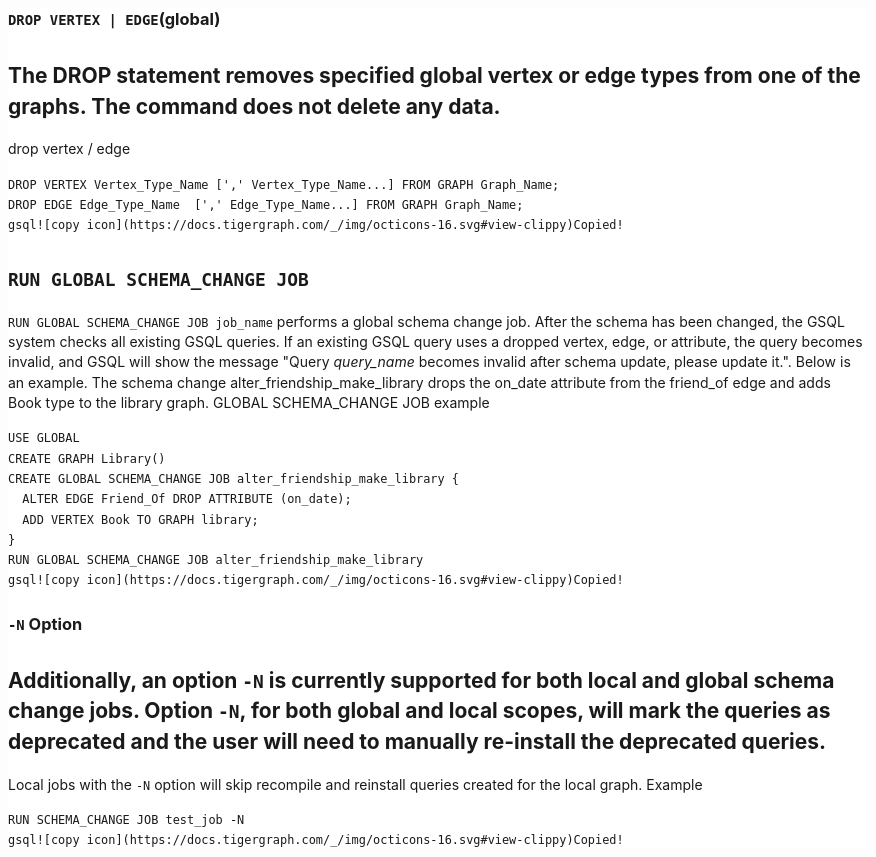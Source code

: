 ### [](https://docs.tigergraph.com/gsql-ref/3.10/ddl-and-loading/modifying-a-graph-schema#_drop_vertex_edge_global)**`DROP VERTEX | EDGE`(global)**
The DROP statement removes specified global vertex or edge types from one of the graphs. The command does not delete any data.  
---  
drop vertex / edge
```
DROP VERTEX Vertex_Type_Name [',' Vertex_Type_Name...] FROM GRAPH Graph_Name;
DROP EDGE Edge_Type_Name  [',' Edge_Type_Name...] FROM GRAPH Graph_Name;
gsql![copy icon](https://docs.tigergraph.com/_/img/octicons-16.svg#view-clippy)Copied!

```

## [](https://docs.tigergraph.com/gsql-ref/3.10/ddl-and-loading/modifying-a-graph-schema#_run_global_schema_change_job)`RUN GLOBAL SCHEMA_CHANGE JOB`
`RUN GLOBAL SCHEMA_CHANGE JOB job_name` performs a global schema change job. After the schema has been changed, the GSQL system checks all existing GSQL queries. If an existing GSQL query uses a dropped vertex, edge, or attribute, the query becomes invalid, and GSQL will show the message "Query _query_name_ becomes invalid after schema update, please update it.".
Below is an example. The schema change alter_friendship_make_library drops the on_date attribute from the friend_of edge and adds Book type to the library graph.
GLOBAL SCHEMA_CHANGE JOB example
```
USE GLOBAL
CREATE GRAPH Library()
CREATE GLOBAL SCHEMA_CHANGE JOB alter_friendship_make_library {
  ALTER EDGE Friend_Of DROP ATTRIBUTE (on_date);
  ADD VERTEX Book TO GRAPH library;
}
RUN GLOBAL SCHEMA_CHANGE JOB alter_friendship_make_library
gsql![copy icon](https://docs.tigergraph.com/_/img/octicons-16.svg#view-clippy)Copied!

```

### [](https://docs.tigergraph.com/gsql-ref/3.10/ddl-and-loading/modifying-a-graph-schema#_n_option)`-N` Option
Additionally, an option `-N` is currently supported for both local and global schema change jobs.
Option `-N`, for both global and local scopes, will mark the queries as deprecated and the user will need to manually re-install the deprecated queries.  
---  
Local jobs with the `-N` option will skip recompile and reinstall queries created for the local graph.
Example
```
RUN SCHEMA_CHANGE JOB test_job -N
gsql![copy icon](https://docs.tigergraph.com/_/img/octicons-16.svg#view-clippy)Copied!

```
